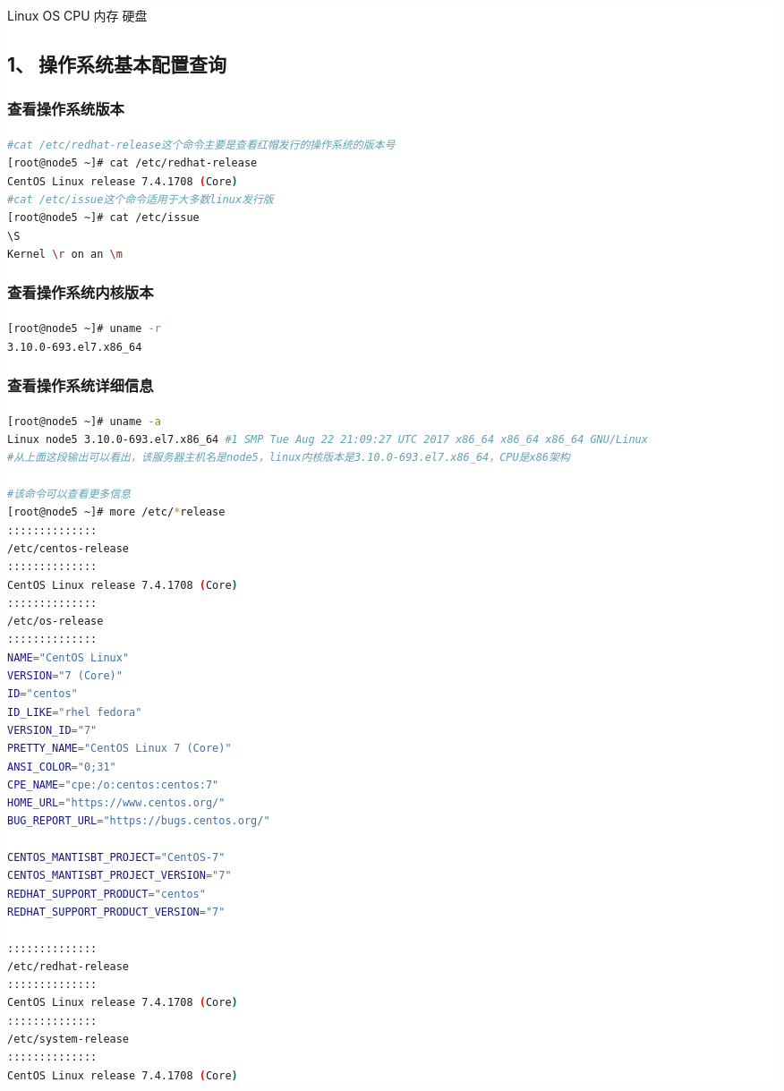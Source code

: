 Linux OS CPU 内存 硬盘
<a name="a3EV0"></a>
## 1、 操作系统基本配置查询
<a name="rsecQ"></a>
### 查看操作系统版本
```bash
#cat /etc/redhat-release这个命令主要是查看红帽发行的操作系统的版本号
[root@node5 ~]# cat /etc/redhat-release 
CentOS Linux release 7.4.1708 (Core) 
#cat /etc/issue这个命令适用于大多数linux发行版
[root@node5 ~]# cat /etc/issue
\S
Kernel \r on an \m
```
<a name="041b92e5"></a>
### 查看操作系统内核版本
```bash
[root@node5 ~]# uname -r
3.10.0-693.el7.x86_64
```
<a name="Qtewq"></a>
### 查看操作系统详细信息
```bash
[root@node5 ~]# uname -a
Linux node5 3.10.0-693.el7.x86_64 #1 SMP Tue Aug 22 21:09:27 UTC 2017 x86_64 x86_64 x86_64 GNU/Linux
#从上面这段输出可以看出，该服务器主机名是node5，linux内核版本是3.10.0-693.el7.x86_64，CPU是x86架构

#该命令可以查看更多信息
[root@node5 ~]# more /etc/*release 
::::::::::::::
/etc/centos-release
::::::::::::::
CentOS Linux release 7.4.1708 (Core) 
::::::::::::::
/etc/os-release
::::::::::::::
NAME="CentOS Linux"
VERSION="7 (Core)"
ID="centos"
ID_LIKE="rhel fedora"
VERSION_ID="7"
PRETTY_NAME="CentOS Linux 7 (Core)"
ANSI_COLOR="0;31"
CPE_NAME="cpe:/o:centos:centos:7"
HOME_URL="https://www.centos.org/"
BUG_REPORT_URL="https://bugs.centos.org/"

CENTOS_MANTISBT_PROJECT="CentOS-7"
CENTOS_MANTISBT_PROJECT_VERSION="7"
REDHAT_SUPPORT_PRODUCT="centos"
REDHAT_SUPPORT_PRODUCT_VERSION="7"

::::::::::::::
/etc/redhat-release
::::::::::::::
CentOS Linux release 7.4.1708 (Core) 
::::::::::::::
/etc/system-release
::::::::::::::
CentOS Linux release 7.4.1708 (Core)
```